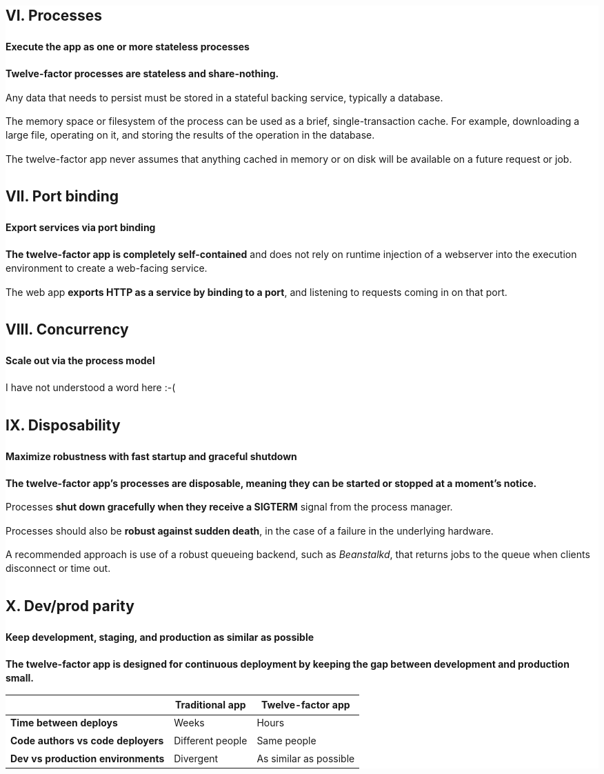 
## VI. Processes
#### Execute the app as one or more stateless processes
**Twelve-factor processes are stateless and share-nothing.**

Any data that needs to persist must be stored in a stateful backing service, typically a database.

The memory space or filesystem of the process can be used as a brief, single-transaction cache. For example, downloading a large file, operating on it, and storing the results of the operation in the database.

The twelve-factor app never assumes that anything cached in memory or on disk will be available on a future request or job.

## VII. Port binding
#### Export services via port binding
**The twelve-factor app is completely self-contained** and does not rely on runtime injection of a webserver into the execution environment to create a web-facing service.

The web app **exports HTTP as a service by binding to a port**, and listening to requests coming in on that port.

## VIII. Concurrency
#### Scale out via the process model
I have not understood a word here :-(


## IX. Disposability
#### Maximize robustness with fast startup and graceful shutdown
**The twelve-factor app’s processes are disposable, meaning they can be started or stopped at a moment’s notice.**

Processes **shut down gracefully when they receive a SIGTERM** signal from the process manager.

Processes should also be **robust against sudden death**, in the case of a failure in the underlying hardware.

A recommended approach is use of a robust queueing backend, such as *Beanstalkd*, that returns jobs to the queue when clients disconnect or time out. 


## X. Dev/prod parity
#### Keep development, staging, and production as similar as possible
**The twelve-factor app is designed for continuous deployment by keeping the gap between development and production small.**

` `|**Traditional app**|**Twelve-factor app**
---|---|---|
**Time between deploys**|Weeks|Hours
**Code authors vs code deployers**|Different people|Same people
**Dev vs production environments**|Divergent|As similar as possible
